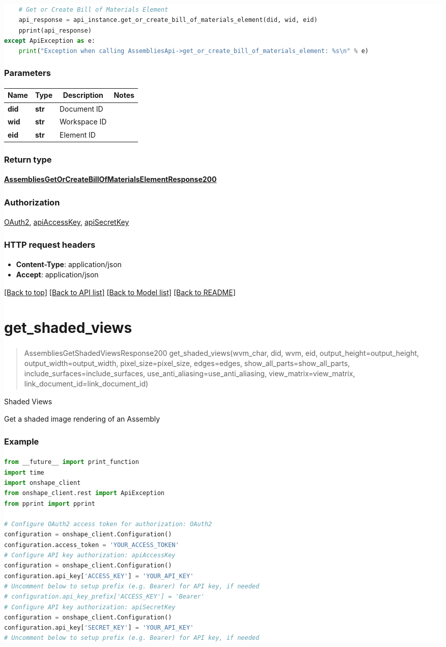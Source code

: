 ```python
    # Get or Create Bill of Materials Element
    api_response = api_instance.get_or_create_bill_of_materials_element(did, wid, eid)
    pprint(api_response)
except ApiException as e:
    print("Exception when calling AssembliesApi->get_or_create_bill_of_materials_element: %s\n" % e)
```

### Parameters

Name | Type | Description  | Notes
------------- | ------------- | ------------- | -------------
 **did** | **str**| Document ID | 
 **wid** | **str**| Workspace ID | 
 **eid** | **str**| Element ID | 

### Return type

[**AssembliesGetOrCreateBillOfMaterialsElementResponse200**](AssembliesGetOrCreateBillOfMaterialsElementResponse200.md)

### Authorization

[OAuth2](../README.md#OAuth2), [apiAccessKey](../README.md#apiAccessKey), [apiSecretKey](../README.md#apiSecretKey)

### HTTP request headers

 - **Content-Type**: application/json
 - **Accept**: application/json

[[Back to top]](#) [[Back to API list]](../README.md#documentation-for-api-endpoints) [[Back to Model list]](../README.md#documentation-for-models) [[Back to README]](../README.md)

# **get_shaded_views**
> AssembliesGetShadedViewsResponse200 get_shaded_views(wvm_char, did, wvm, eid, output_height=output_height, output_width=output_width, pixel_size=pixel_size, edges=edges, show_all_parts=show_all_parts, include_surfaces=include_surfaces, use_anti_aliasing=use_anti_aliasing, view_matrix=view_matrix, link_document_id=link_document_id)

Shaded Views

Get a shaded image rendering of an Assembly

### Example
```python
from __future__ import print_function
import time
import onshape_client
from onshape_client.rest import ApiException
from pprint import pprint

# Configure OAuth2 access token for authorization: OAuth2
configuration = onshape_client.Configuration()
configuration.access_token = 'YOUR_ACCESS_TOKEN'
# Configure API key authorization: apiAccessKey
configuration = onshape_client.Configuration()
configuration.api_key['ACCESS_KEY'] = 'YOUR_API_KEY'
# Uncomment below to setup prefix (e.g. Bearer) for API key, if needed
# configuration.api_key_prefix['ACCESS_KEY'] = 'Bearer'
# Configure API key authorization: apiSecretKey
configuration = onshape_client.Configuration()
configuration.api_key['SECRET_KEY'] = 'YOUR_API_KEY'
# Uncomment below to setup prefix (e.g. Bearer) for API key, if needed
```